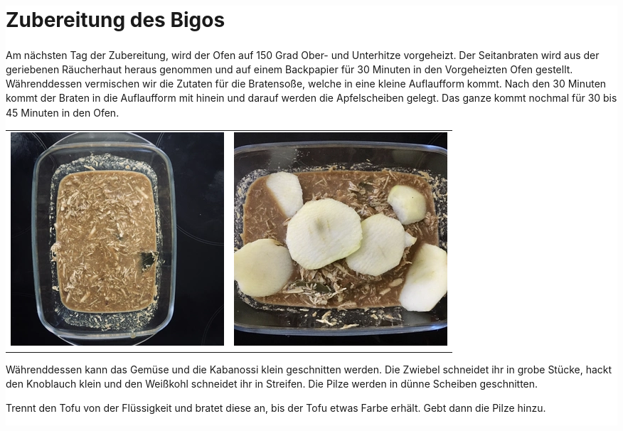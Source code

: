 # Zubereitung des Bigos
Am nächsten Tag der Zubereitung, wird der Ofen auf 150 Grad Ober- und Unterhitze vorgeheizt. Der Seitanbraten wird aus der geriebenen Räucherhaut heraus genommen und auf einem Backpapier für 30 Minuten in den Vorgeheizten Ofen gestellt. Währenddessen vermischen wir die Zutaten für die Bratensoße, welche in eine kleine Auflaufform kommt. Nach den 30 Minuten kommt der Braten in die Auflaufform mit hinein und darauf werden die Apfelscheiben gelegt. Das ganze kommt nochmal für 30 bis 45 Minuten in den Ofen. 

|||
|:--:|:--:|
[![Auflaufform mit gerieben Räuchertofu und Bratensoße](web/IMG_0873-thumb.webp)](web/IMG_0873.webp)|[![Auflaufform mit Bratensoße, gerieben Räuchertofu und Braten, welcher mit Äpfeln bedeckt ist](web/IMG_0874-thumb.webp)](web/IMG_0874.webp)

Währenddessen kann das Gemüse und die Kabanossi klein geschnitten werden. Die Zwiebel schneidet ihr in grobe Stücke, hackt den Knoblauch klein und den Weißkohl schneidet ihr in Streifen. Die Pilze werden in dünne Scheiben geschnitten. 

Trennt den Tofu von der Flüssigkeit und bratet diese an, bis der Tofu etwas Farbe erhält. Gebt dann die Pilze hinzu.

|||
|:--:|:--:|